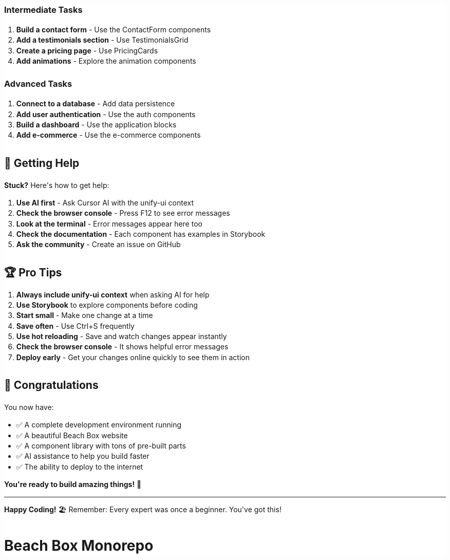 ### Intermediate Tasks

1. **Build a contact form** - Use the ContactForm components
2. **Add a testimonials section** - Use TestimonialsGrid
3. **Create a pricing page** - Use PricingCards
4. **Add animations** - Explore the animation components

### Advanced Tasks

1. **Connect to a database** - Add data persistence
2. **Add user authentication** - Use the auth components
3. **Build a dashboard** - Use the application blocks
4. **Add e-commerce** - Use the e-commerce components

## 🤝 Getting Help

**Stuck?** Here's how to get help:

1. **Use AI first** - Ask Cursor AI with the unify-ui context
2. **Check the browser console** - Press F12 to see error messages
3. **Look at the terminal** - Error messages appear here too
4. **Check the documentation** - Each component has examples in Storybook
5. **Ask the community** - Create an issue on GitHub

## 🏆 Pro Tips

1. **Always include unify-ui context** when asking AI for help
2. **Use Storybook** to explore components before coding
3. **Start small** - Make one change at a time
4. **Save often** - Use Ctrl+S frequently
5. **Use hot reloading** - Save and watch changes appear instantly
6. **Check the browser console** - It shows helpful error messages
7. **Deploy early** - Get your changes online quickly to see them in action

## 🎉 Congratulations

You now have:

- ✅ A complete development environment running
- ✅ A beautiful Beach Box website
- ✅ A component library with tons of pre-built parts
- ✅ AI assistance to help you build faster
- ✅ The ability to deploy to the internet

**You're ready to build amazing things!** 🚀

---

**Happy Coding!** 🏖️ Remember: Every expert was once a beginner. You've got this!

# Beach Box Monorepo
